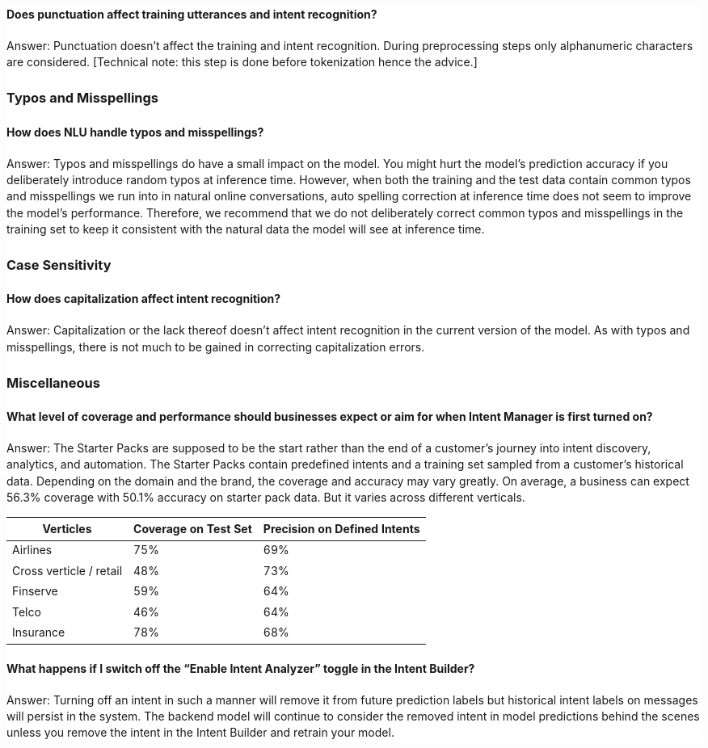 #### Does punctuation affect training utterances and intent recognition?
Answer: Punctuation doesn’t affect the training and intent recognition. During preprocessing steps only alphanumeric characters are considered. [Technical note: this step is done before tokenization hence the advice.]

### Typos and Misspellings

#### How does NLU handle typos and misspellings?
Answer: Typos and misspellings do have a small impact on the model. You might hurt the model’s prediction accuracy if you deliberately introduce random typos at inference time. However, when both the training and the test data contain common typos and misspellings we run into in natural online conversations, auto spelling correction at inference time does not seem to improve the model’s performance. Therefore, we recommend that we do not deliberately correct common typos and misspellings in the training set to keep it consistent with the natural data the model will see at inference time.

### Case Sensitivity

#### How does capitalization affect intent recognition?
Answer: Capitalization or the lack thereof doesn’t affect intent recognition in the current version of the model. As with typos and misspellings, there is not much to be gained in correcting capitalization errors. 

### Miscellaneous

#### What level of coverage and performance should businesses expect or aim for when Intent Manager is first turned on?
Answer: The Starter Packs are supposed to be the start rather than the end of a customer’s journey into intent discovery, analytics, and automation. The Starter Packs contain predefined intents and a training set sampled from a customer’s historical data. Depending on the domain and the brand, the coverage and accuracy may vary greatly. On average, a business can expect 56.3% coverage with 50.1% accuracy on starter pack data. But it varies across different verticals.

| Verticles | Coverage on Test Set | Precision on Defined Intents |
|-----------|----------------------|------------------------------|
| Airlines | 75% | 69%| 
| Cross verticle / retail | 48% | 73%| 
| Finserve | 59% | 64%| 
| Telco | 46% | 64%| 
| Insurance | 78% | 68%| 

#### What happens if I switch off the “Enable Intent Analyzer” toggle in the Intent Builder?
Answer: Turning off an intent in such a manner will remove it from future prediction labels but historical intent labels on messages will persist in the system.  The backend model will continue to consider the removed intent in model predictions behind the scenes unless you remove the intent in the Intent Builder and retrain your model. 
